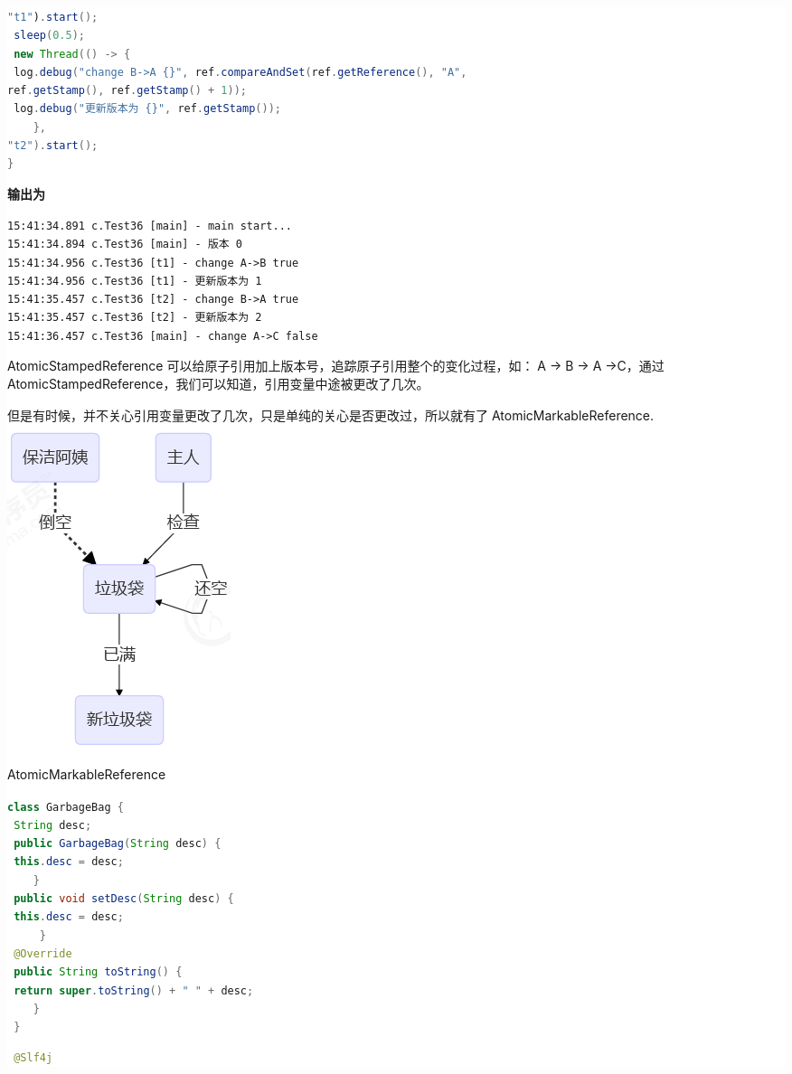 ```java
"t1").start();
 sleep(0.5);
 new Thread(() -> {
 log.debug("change B->A {}", ref.compareAndSet(ref.getReference(), "A", 
ref.getStamp(), ref.getStamp() + 1));
 log.debug("更新版本为 {}", ref.getStamp());
    }, 
"t2").start();
}
```

**输出为**
```shell
15:41:34.891 c.Test36 [main] - main start... 
15:41:34.894 c.Test36 [main] - 版本 0 
15:41:34.956 c.Test36 [t1] - change A->B true 
15:41:34.956 c.Test36 [t1] - 更新版本为 1 
15:41:35.457 c.Test36 [t2] - change B->A true 
15:41:35.457 c.Test36 [t2] - 更新版本为 2 
15:41:36.457 c.Test36 [main] - change A->C false 
```

AtomicStampedReference 可以给原子引用加上版本号，追踪原子引用整个的变化过程，如： A -> B -> A ->C，通过AtomicStampedReference，我们可以知道，引用变量中途被更改了几次。

但是有时候，并不关心引用变量更改了几次，只是单纯的关心是否更改过，所以就有了
AtomicMarkableReference.
![Alt text](image-25.png)

AtomicMarkableReference 
```java
class GarbageBag {
 String desc;
 public GarbageBag(String desc) {
 this.desc = desc;
    }
 public void setDesc(String desc) {
 this.desc = desc;
     }
 @Override
 public String toString() {
 return super.toString() + " " + desc;
    }
 }
```
```java
 @Slf4j
```